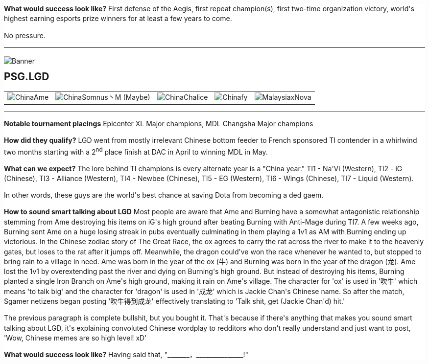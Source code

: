 **What would success look like?** First defense of the Aegis, first repeat champion(s), first two-time organization victory, world's highest earning esports prize winners for at least a few years to come.

No pressure.

<hr style="margin-bottom: 1.2em;">
<p style="margin: 0.5em 0;"><img src="/blog/img/ti8teams/lgdbanner.png" alt="Banner"></p>
<h2 style="margin: 0.25em 0;">PSG.LGD</h2>
<table>
  <tbody><tr>
    <td><img src="/blog/img/assets/blank.gif" class="flag flag-cn" alt="China">Ame</td>
    <td><img src="/blog/img/assets/blank.gif" class="flag flag-cn" alt="China">Somnus丶M (Maybe)</td> 
    <td><img src="/blog/img/assets/blank.gif" class="flag flag-cn" alt="China">Chalice</td>
    <td><img src="/blog/img/assets/blank.gif" class="flag flag-cn" alt="China">fy</td>
    <td><img src="/blog/img/assets/blank.gif" class="flag flag-my" alt="Malaysia">xNova</td></tr>
   </tbody>
</table>
<hr style="margin: 0.5em 0;">

**Notable tournament placings** Epicenter XL Major champions, MDL Changsha Major champions

**How did they qualify?** LGD went from mostly irrelevant Chinese bottom feeder to French sponsored TI contender in a whirlwind two months starting with a 2<sup>nd</sup> place finish at DAC in April to winning MDL in May.

**What can we expect?** The lore behind TI champions is every alternate year is a "China year." TI1 - Na'Vi (Western), TI2 - iG (Chinese), TI3 - Alliance (Western), TI4 - Newbee (Chinese), TI5 - EG (Western), TI6 - Wings (Chinese), TI7 - Liquid (Western).

In other words, these guys are the world's best chance at saving Dota from becoming a ded gaem.

**How to sound smart talking about LGD** Most people are aware that Ame and Burning have a somewhat antagonistic relationship stemming from Ame destroying his items on iG's high ground after beating Burning with Anti-Mage during TI7. A few weeks ago, Burning sent Ame on a huge losing streak in pubs eventually culminating in them playing a 1v1 as AM with Burning ending up victorious. In the Chinese zodiac story of The Great Race, the ox agrees to carry the rat across the river to make it to the heavenly gates, but loses to the rat after it jumps off. Meanwhile, the dragon could've won the race whenever he wanted to, but stopped to bring rain to a village in need. Ame was born in the year of the ox (牛) and Burning was born in the year of the dragon (龙). Ame lost the 1v1 by overextending past the river and dying on Burning's high ground. But instead of destroying his items, Burning planted a single Iron Branch on Ame's high ground, making it rain on Ame's village. The character for 'ox' is used in '吹牛' which means 'to talk big' and the character for 'dragon' is used in '成龙' which is Jackie Chan's Chinese name. So after the match, Sgamer netizens began posting '吹牛得到成龙' effectively translating to 'Talk shit, get (Jackie Chan'd) hit.'

The previous paragraph is complete bullshit, but you bought it. That's because if there's anything that makes you sound smart talking about LGD, it's explaining convoluted Chinese wordplay to redditors who don't really understand and just want to post, 'Wow, Chinese memes are so high level! xD'

**What would success look like?** Having said that, "\_\_\_\_\_\_\_，\_\_\_\_\_\_\_\_\_\_\_\_\_\_\_\!"
